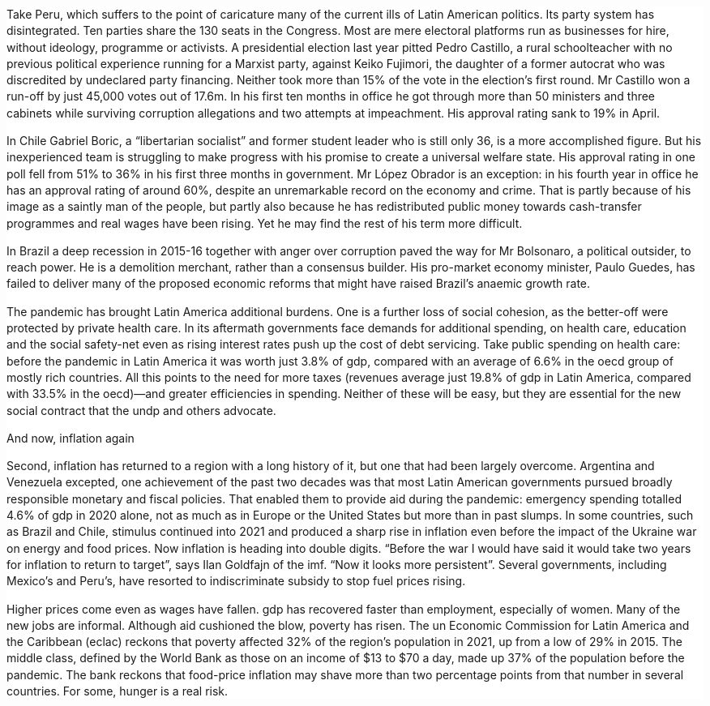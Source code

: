 Take Peru, which suffers to the point of caricature many of the current ills of Latin American politics. Its party system has disintegrated. Ten parties share the 130 seats in the Congress. Most are mere electoral platforms run as businesses for hire, without ideology, programme or activists. A presidential election last year pitted Pedro Castillo, a rural schoolteacher with no previous political experience running for a Marxist party, against Keiko Fujimori, the daughter of a former autocrat who was discredited by undeclared party financing. Neither took more than 15% of the vote in the election’s first round. Mr Castillo won a run-off by just 45,000 votes out of 17.6m. In his first ten months in office he got through more than 50 ministers and three cabinets while surviving corruption allegations and two attempts at impeachment. His approval rating sank to 19% in April. 

In Chile Gabriel Boric, a “libertarian socialist” and former student leader who is still only 36, is a more accomplished figure. But his inexperienced team is struggling to make progress with his promise to create a universal welfare state. His approval rating in one poll fell from 51% to 36% in his first three months in government. Mr López Obrador is an exception: in his fourth year in office he has an approval rating of around 60%, despite an unremarkable record on the economy and crime. That is partly because of his image as a saintly man of the people, but partly also because he has redistributed public money towards cash-transfer programmes and real wages have been rising. Yet he may find the rest of his term more difficult.

In Brazil a deep recession in 2015-16 together with anger over corruption paved the way for Mr Bolsonaro, a political outsider, to reach power. He is a demolition merchant, rather than a consensus builder. His pro-market economy minister, Paulo Guedes, has failed to deliver many of the proposed economic reforms that might have raised Brazil’s anaemic growth rate.

The pandemic has brought Latin America additional burdens. One is a further loss of social cohesion, as the better-off were protected by private health care. In its aftermath governments face demands for additional spending, on health care, education and the social safety-net even as rising interest rates push up the cost of debt servicing. Take public spending on health care: before the pandemic in Latin America it was worth just 3.8% of gdp, compared with an average of 6.6% in the oecd group of mostly rich countries. All this points to the need for more taxes (revenues average just 19.8% of gdp in Latin America, compared with 33.5% in the oecd)—and greater efficiencies in spending. Neither of these will be easy, but they are essential for the new social contract that the undp and others advocate.

And now, inflation again

Second, inflation has returned to a region with a long history of it, but one that had been largely overcome. Argentina and Venezuela excepted, one achievement of the past two decades was that most Latin American governments pursued broadly responsible monetary and fiscal policies. That enabled them to provide aid during the pandemic: emergency spending totalled 4.6% of gdp in 2020 alone, not as much as in Europe or the United States but more than in past slumps. In some countries, such as Brazil and Chile, stimulus continued into 2021 and produced a sharp rise in inflation even before the impact of the Ukraine war on energy and food prices. Now inflation is heading into double digits. “Before the war I would have said it would take two years for inflation to return to target”, says Ilan Goldfajn of the imf. “Now it looks more persistent”. Several governments, including Mexico’s and Peru’s, have resorted to indiscriminate subsidy to stop fuel prices rising. 

Higher prices come even as wages have fallen. gdp has recovered faster than employment, especially of women. Many of the new jobs are informal. Although aid cushioned the blow, poverty has risen. The un Economic Commission for Latin America and the Caribbean (eclac) reckons that poverty affected 32% of the region’s population in 2021, up from a low of 29% in 2015. The middle class, defined by the World Bank as those on an income of $13 to $70 a day, made up 37% of the population before the pandemic. The bank reckons that food-price inflation may shave more than two percentage points from that number in several countries. For some, hunger is a real risk. 
